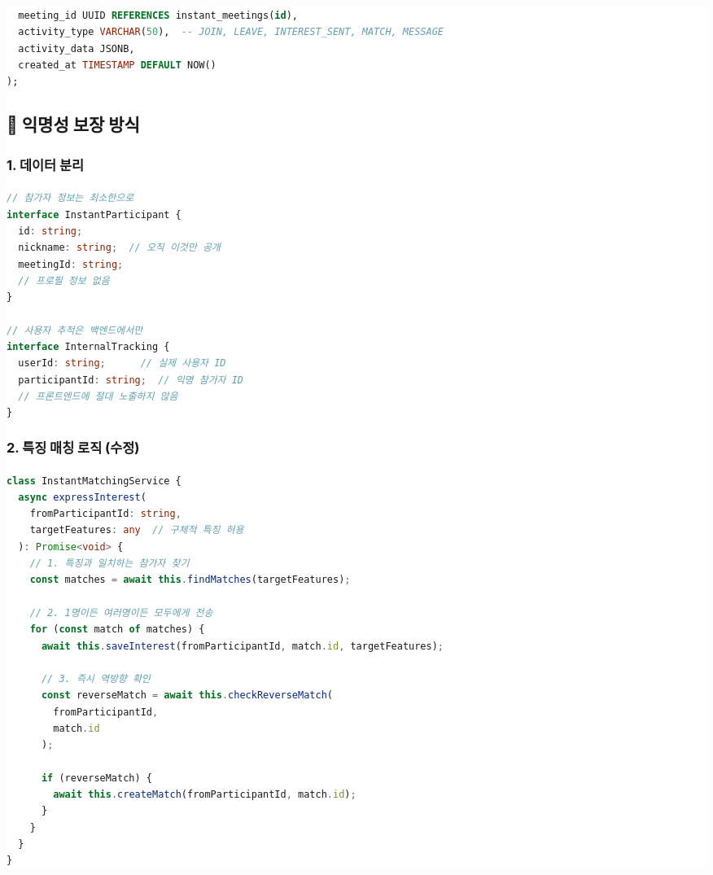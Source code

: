 ```sql
  meeting_id UUID REFERENCES instant_meetings(id),
  activity_type VARCHAR(50),  -- JOIN, LEAVE, INTEREST_SENT, MATCH, MESSAGE
  activity_data JSONB,
  created_at TIMESTAMP DEFAULT NOW()
);
```

## 🔐 익명성 보장 방식

### 1. 데이터 분리
```typescript
// 참가자 정보는 최소한으로
interface InstantParticipant {
  id: string;
  nickname: string;  // 오직 이것만 공개
  meetingId: string;
  // 프로필 정보 없음
}

// 사용자 추적은 백엔드에서만
interface InternalTracking {
  userId: string;      // 실제 사용자 ID
  participantId: string;  // 익명 참가자 ID
  // 프론트엔드에 절대 노출하지 않음
}
```

### 2. 특징 매칭 로직 (수정)
```typescript
class InstantMatchingService {
  async expressInterest(
    fromParticipantId: string,
    targetFeatures: any  // 구체적 특징 허용
  ): Promise<void> {
    // 1. 특징과 일치하는 참가자 찾기
    const matches = await this.findMatches(targetFeatures);
    
    // 2. 1명이든 여러명이든 모두에게 전송
    for (const match of matches) {
      await this.saveInterest(fromParticipantId, match.id, targetFeatures);
      
      // 3. 즉시 역방향 확인
      const reverseMatch = await this.checkReverseMatch(
        fromParticipantId, 
        match.id
      );
      
      if (reverseMatch) {
        await this.createMatch(fromParticipantId, match.id);
      }
    }
  }
}
```
